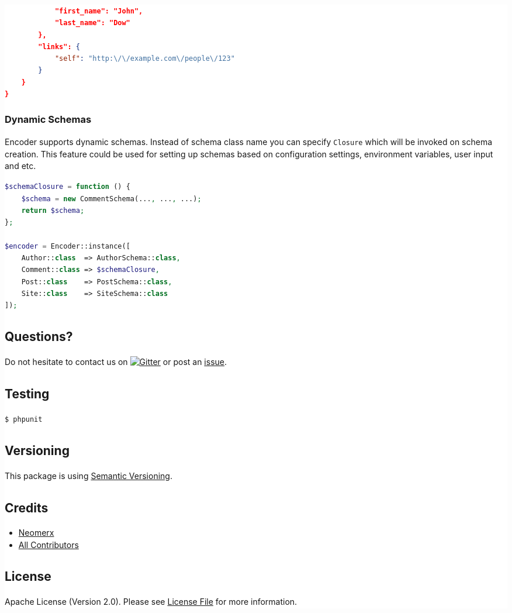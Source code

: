 ```json
            "first_name": "John",
            "last_name": "Dow"
        },
        "links": {
            "self": "http:\/\/example.com\/people\/123"
        }
    }
}
```

### Dynamic Schemas

Encoder supports dynamic schemas. Instead of schema class name you can specify ```Closure``` which will be invoked on schema creation. This feature could be used for setting up schemas based on configuration settings, environment variables, user input and etc. 

```php
$schemaClosure = function () {
    $schema = new CommentSchema(..., ..., ...);
    return $schema;
};

$encoder = Encoder::instance([
    Author::class  => AuthorSchema::class,
    Comment::class => $schemaClosure,
    Post::class    => PostSchema::class,
    Site::class    => SiteSchema::class
]);
```

## Questions?

Do not hesitate to contact us on [![Gitter](https://badges.gitter.im/Join%20Chat.svg)](https://gitter.im/neomerx/json-api) or post an [issue](https://github.com/neomerx/json-api/issues).

## Testing

``` bash
$ phpunit
```

## Versioning

This package is using [Semantic Versioning](http://semver.org/).

## Credits

- [Neomerx](https://github.com/neomerx)
- [All Contributors](../../contributors)

## License

Apache License (Version 2.0). Please see [License File](LICENSE) for more information.
